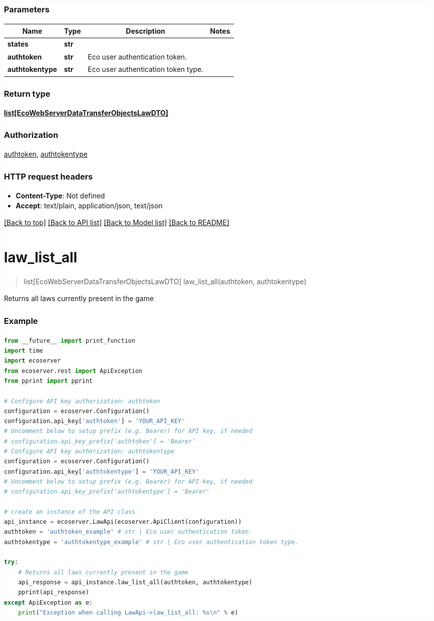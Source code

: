 ### Parameters

Name | Type | Description  | Notes
------------- | ------------- | ------------- | -------------
 **states** | **str**|  | 
 **authtoken** | **str**| Eco user authentication token. | 
 **authtokentype** | **str**| Eco user authentication token type. | 

### Return type

[**list[EcoWebServerDataTransferObjectsLawDTO]**](EcoWebServerDataTransferObjectsLawDTO.md)

### Authorization

[authtoken](../README.md#authtoken), [authtokentype](../README.md#authtokentype)

### HTTP request headers

 - **Content-Type**: Not defined
 - **Accept**: text/plain, application/json, text/json

[[Back to top]](#) [[Back to API list]](../README.md#documentation-for-api-endpoints) [[Back to Model list]](../README.md#documentation-for-models) [[Back to README]](../README.md)

# **law_list_all**
> list[EcoWebServerDataTransferObjectsLawDTO] law_list_all(authtoken, authtokentype)

Returns all laws currently present in the game

### Example
```python
from __future__ import print_function
import time
import ecoserver
from ecoserver.rest import ApiException
from pprint import pprint

# Configure API key authorization: authtoken
configuration = ecoserver.Configuration()
configuration.api_key['authtoken'] = 'YOUR_API_KEY'
# Uncomment below to setup prefix (e.g. Bearer) for API key, if needed
# configuration.api_key_prefix['authtoken'] = 'Bearer'
# Configure API key authorization: authtokentype
configuration = ecoserver.Configuration()
configuration.api_key['authtokentype'] = 'YOUR_API_KEY'
# Uncomment below to setup prefix (e.g. Bearer) for API key, if needed
# configuration.api_key_prefix['authtokentype'] = 'Bearer'

# create an instance of the API class
api_instance = ecoserver.LawApi(ecoserver.ApiClient(configuration))
authtoken = 'authtoken_example' # str | Eco user authentication token.
authtokentype = 'authtokentype_example' # str | Eco user authentication token type.

try:
    # Returns all laws currently present in the game
    api_response = api_instance.law_list_all(authtoken, authtokentype)
    pprint(api_response)
except ApiException as e:
    print("Exception when calling LawApi->law_list_all: %s\n" % e)
```
